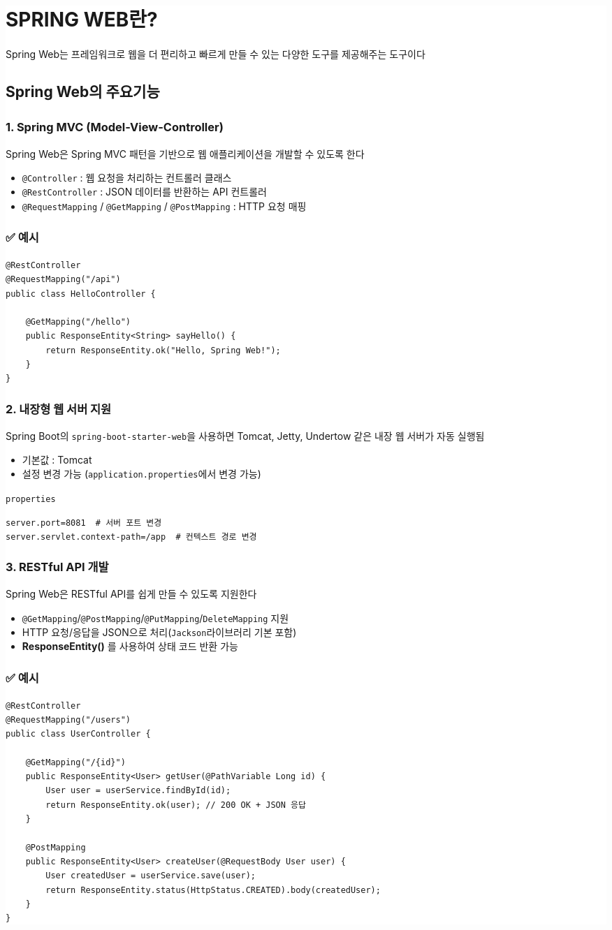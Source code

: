 # SPRING WEB란?
Spring Web는 프레임워크로 웹을 더 편리하고 빠르게 만들 수 있는 다양한 도구를 제공해주는 도구이다

## Spring Web의 주요기능

### 1. Spring MVC (Model-View-Controller)
Spring Web은 Spring MVC 패턴을 기반으로 웹 애플리케이션을 개발할 수 있도록 한다
- `@Controller` : 웹 요청을 처리하는 컨트롤러 클래스
- `@RestController` : JSON 데이터를 반환하는 API 컨트롤러
- `@RequestMapping` / `@GetMapping` / `@PostMapping` : HTTP 요청 매핑

### ✅ 예시
```
@RestController
@RequestMapping("/api")
public class HelloController {

    @GetMapping("/hello")
    public ResponseEntity<String> sayHello() {
        return ResponseEntity.ok("Hello, Spring Web!");
    }
}
```

### 2. 내장형 웹 서버 지원
Spring Boot의 `spring-boot-starter-web`을 사용하면 Tomcat, Jetty, Undertow 같은 내장 웹 서버가 자동 실행됨
- 기본값 : Tomcat
- 설정 변경 가능 (`application.properties`에서 변경 가능)

`properties`
```
server.port=8081  # 서버 포트 변경
server.servlet.context-path=/app  # 컨텍스트 경로 변경
```

### 3. RESTful API 개발
Spring Web은 RESTful API를 쉽게 만들 수 있도록 지원한다
- `@GetMapping`/`@PostMapping`/`@PutMapping`/`DeleteMapping` 지원
- HTTP 요청/응답을 JSON으로 처리(`Jackson`라이브러리 기본 포함)
- **ResponseEntity()** 를 사용하여 상태 코드 반환 가능

### ✅ 예시
```
@RestController
@RequestMapping("/users")
public class UserController {

    @GetMapping("/{id}")
    public ResponseEntity<User> getUser(@PathVariable Long id) {
        User user = userService.findById(id);
        return ResponseEntity.ok(user); // 200 OK + JSON 응답
    }

    @PostMapping
    public ResponseEntity<User> createUser(@RequestBody User user) {
        User createdUser = userService.save(user);
        return ResponseEntity.status(HttpStatus.CREATED).body(createdUser);
    }
}
```
